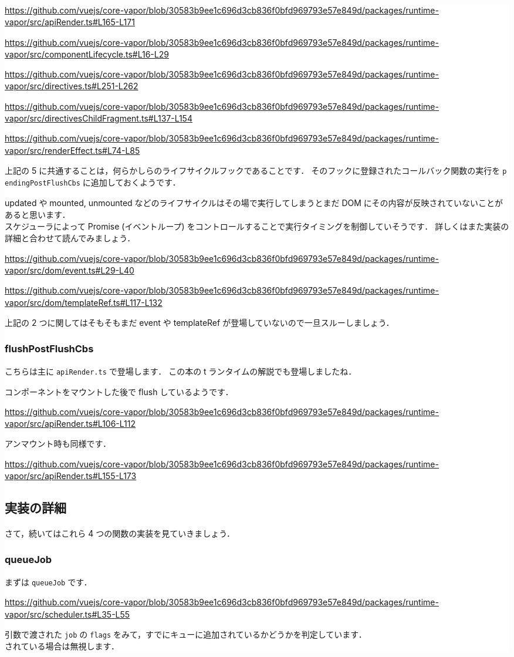 https://github.com/vuejs/core-vapor/blob/30583b9ee1c696d3cb836f0bfd969793e57e849d/packages/runtime-vapor/src/apiRender.ts#L165-L171

https://github.com/vuejs/core-vapor/blob/30583b9ee1c696d3cb836f0bfd969793e57e849d/packages/runtime-vapor/src/componentLifecycle.ts#L16-L29

https://github.com/vuejs/core-vapor/blob/30583b9ee1c696d3cb836f0bfd969793e57e849d/packages/runtime-vapor/src/directives.ts#L251-L262

https://github.com/vuejs/core-vapor/blob/30583b9ee1c696d3cb836f0bfd969793e57e849d/packages/runtime-vapor/src/directivesChildFragment.ts#L137-L154

https://github.com/vuejs/core-vapor/blob/30583b9ee1c696d3cb836f0bfd969793e57e849d/packages/runtime-vapor/src/renderEffect.ts#L74-L85

上記の 5 に共通することは，何らかしらのライフサイクルフックであることです．
そのフックに登録されたコールバック関数の実行を `pendingPostFlushCbs` に追加しておくようです．

updated や mounted, unmounted などのライフサイクルはその場で実行してしまうとまだ DOM にその内容が反映されていないことがあると思います．\
スケジューラによって Promise (イベントループ) をコントロールすることで実行タイミングを制御していそうです．
詳しくはまた実装の詳細と合わせて読んでみましょう．

https://github.com/vuejs/core-vapor/blob/30583b9ee1c696d3cb836f0bfd969793e57e849d/packages/runtime-vapor/src/dom/event.ts#L29-L40

https://github.com/vuejs/core-vapor/blob/30583b9ee1c696d3cb836f0bfd969793e57e849d/packages/runtime-vapor/src/dom/templateRef.ts#L117-L132

上記の 2 つに関してはそもそもまだ event や templateRef が登場していないので一旦スルーしましょう．

### flushPostFlushCbs

こちらは主に `apiRender.ts` で登場します．
この本の t ランタイムの解説でも登場しましたね．

コンポーネントをマウントした後で flush しているようです．

https://github.com/vuejs/core-vapor/blob/30583b9ee1c696d3cb836f0bfd969793e57e849d/packages/runtime-vapor/src/apiRender.ts#L106-L112

アンマウント時も同様です．

https://github.com/vuejs/core-vapor/blob/30583b9ee1c696d3cb836f0bfd969793e57e849d/packages/runtime-vapor/src/apiRender.ts#L155-L173

## 実装の詳細

さて，続いてはこれら 4 つの関数の実装を見ていきましょう．

### queueJob

まずは `queueJob` です．

https://github.com/vuejs/core-vapor/blob/30583b9ee1c696d3cb836f0bfd969793e57e849d/packages/runtime-vapor/src/scheduler.ts#L35-L55

引数で渡された `job` の `flags` をみて，すでにキューに追加されているかどうかを判定しています．\
されている場合は無視します．
